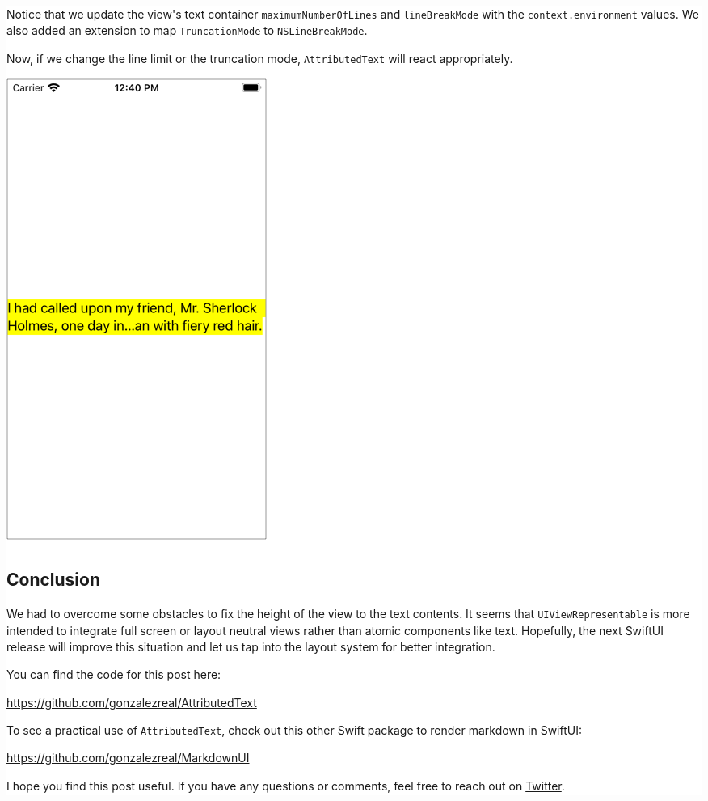 Notice that we update the view's text container `maximumNumberOfLines` and `lineBreakMode` with the `context.environment` values. We also added an extension to map `TruncationMode` to `NSLineBreakMode`.

Now, if we change the line limit or the truncation mode, `AttributedText` will react appropriately.

![](/assets/images/rendering-attributed-strings-in-swiftui-04.png)

## Conclusion

We had to overcome some obstacles to fix the height of the view to the text contents. It seems that `UIViewRepresentable` is more intended to integrate full screen or layout neutral views rather than atomic components like text. Hopefully, the next SwiftUI release will improve this situation and let us tap into the layout system for better integration.

You can find the code for this post here:

<https://github.com/gonzalezreal/AttributedText>

To see a practical use of `AttributedText`, check out this other Swift package to render markdown in SwiftUI:

<https://github.com/gonzalezreal/MarkdownUI>

I hope you find this post useful. If you have any questions or comments, feel free to reach out on [Twitter](https://twitter.com/gonzalezreal).